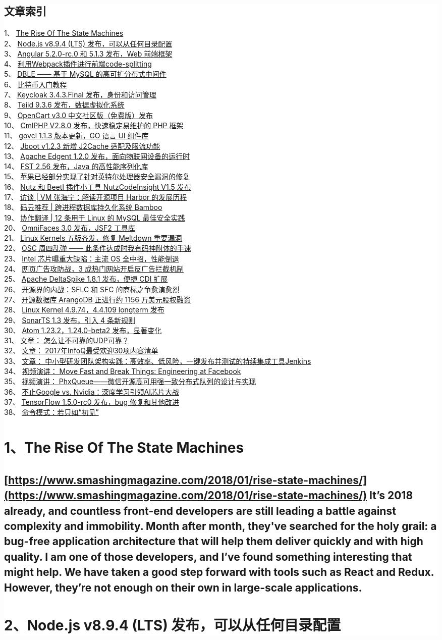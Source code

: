 ## 文章索引
1、 <a href="#1the-rise-of-the-state-machines" >The Rise Of The State Machines</a><br/>
2、 <a href="#2nodejs-v894-lts-发布可以从任何目录配置" >Node.js  v8.9.4 (LTS) 发布，可以从任何目录配置</a><br/>
3、 <a href="#3angular-520-rc0-和-513-发布web-前端框架" >Angular 5.2.0-rc.0 和 5.1.3 发布，Web 前端框架</a><br/>
4、 <a href="#4利用webpack插件进行前端code-splitting" >利用Webpack插件进行前端code-splitting</a><br/>
5、 <a href="#5dble-基于-mysql-的高可扩分布式中间件" >DBLE —— 基于 MySQL 的高可扩分布式中间件</a><br/>
6、 <a href="#6比特币入门教程" >比特币入门教程</a><br/>
7、 <a href="#7keycloak-343final-发布身份和访问管理" >Keycloak 3.4.3.Final 发布，身份和访问管理</a><br/>
8、 <a href="#8teiid-936-发布数据虚拟化系统" >Teiid 9.3.6 发布，数据虚拟化系统</a><br/>
9、 <a href="#9opencart-v30-中文社区版免费版发布" >OpenCart v3.0 中文社区版（免费版）发布</a><br/>
10、 <a href="#10cmlphp-v280-发布快速稳定易维护的-php-框架" >CmlPHP V2.8.0 发布，快速稳定易维护的 PHP 框架</a><br/>
11、 <a href="#11govcl-113-版本更新go-语言-ui-组件库" >govcl 1.1.3 版本更新，GO 语言 UI 组件库</a><br/>
12、 <a href="#12jboot-v123-新增-j2cache-适配及限流功能" >Jboot v1.2.3 新增 J2Cache 适配及限流功能</a><br/>
13、 <a href="#13apache-edgent-120-发布面向物联网设备的运行时" >Apache Edgent 1.2.0 发布，面向物联网设备的运行时</a><br/>
14、 <a href="#14fst-256-发布java-的高性能序列化库" >FST 2.56 发布，Java 的高性能序列化库</a><br/>
15、 <a href="#15苹果已经部分实现了针对英特尔处理器安全漏洞的修复" >苹果已经部分实现了针对英特尔处理器安全漏洞的修复</a><br/>
16、 <a href="#16nutz-和-beetl-插件小工具-nutzcodeinsight-v15-发布" >Nutz 和 Beetl 插件小工具 NutzCodeInsight V1.5 发布</a><br/>
17、 <a href="#17访谈-|-vm-张海宁解读开源项目-harbor-的发展历程" >访谈 | VM 张海宁：解读开源项目 Harbor 的发展历程</a><br/>
18、 <a href="#18码云推荐-|-跨进程数据库持久化系统-bamboo" >码云推荐 | 跨进程数据库持久化系统 Bamboo</a><br/>
19、 <a href="#19协作翻译-|-12-条用于-linux-的-mysql-最佳安全实践" >协作翻译 | 12 条用于 Linux 的 MySQL 最佳安全实践</a><br/>
20、 <a href="#20omnifaces-30-发布jsf2-工具库" >OmniFaces 3.0 发布，JSF2 工具库</a><br/>
21、 <a href="#21linux-kernels-五版齐发修复-meltdown-重要漏洞" >Linux Kernels 五版齐发，修复 Meltdown 重要漏洞</a><br/>
22、 <a href="#22osc-周四乱弹-此条件达成时我有码神附体的手速" >OSC 周四乱弹 —— 此条件达成时我有码神附体的手速</a><br/>
23、 <a href="#23intel-芯片曝重大缺陷主流-os-全中招性能倒退" >Intel 芯片曝重大缺陷：主流 OS 全中招，性能倒退</a><br/>
24、 <a href="#24网页广告攻防战3-成热门网站开启反广告拦截机制" >网页广告攻防战，3 成热门网站开启反广告拦截机制</a><br/>
25、 <a href="#25apache-deltaspike-181-发布便捷-cdi-扩展" >Apache DeltaSpike 1.8.1 发布，便捷 CDI 扩展</a><br/>
26、 <a href="#26开源界的内战sflc-和-sfc-的商标之争愈演愈烈" >开源界的内战：SFLC 和 SFC 的商标之争愈演愈烈</a><br/>
27、 <a href="#27开源数据库-arangodb-正进行约-1156-万美元股权融资" >开源数据库 ArangoDB 正进行约 1156 万美元股权融资</a><br/>
28、 <a href="#28linux-kernel-497444109-longterm-发布" >Linux Kernel 4.9.74，4.4.109 longterm 发布</a><br/>
29、 <a href="#29sonarts-13-发布引入-4-条新规则" >SonarTS 1.3 发布，引入 4 条新规则</a><br/>
30、 <a href="#30atom-12321240-beta2-发布显著变化" >Atom 1.23.2，1.24.0-beta2 发布，显著变化</a><br/>
31、 <a href="#31文章-怎么让不可靠的udp可靠" >文章： 怎么让不可靠的UDP可靠？</a><br/>
32、 <a href="#32文章-2017年infoq最受欢迎30项内容清单" >文章： 2017年InfoQ最受欢迎30项内容清单</a><br/>
33、 <a href="#33文章-中小型研发团队架构实践高效率低风险一键发布并测试的持续集成工具jenkins" >文章： 中小型研发团队架构实践：高效率、低风险，一键发布并测试的持续集成工具Jenkins</a><br/>
34、 <a href="#34视频演讲-move-fast-and-break-things:-engineering-at-facebook" >视频演讲： Move Fast and Break Things: Engineering at Facebook</a><br/>
35、 <a href="#35视频演讲-phxqueue微信开源高可用强一致分布式队列的设计与实现" >视频演讲： PhxQueue——微信开源高可用强一致分布式队列的设计与实现</a><br/>
36、 <a href="#36不止google-vs-nvidia深度学习引领ai芯片大战" >不止Google vs. Nvidia：深度学习引领AI芯片大战</a><br/>
37、 <a href="#37tensorflow-150-rc0-发布bug-修复和其他改进" >TensorFlow 1.5.0-rc0 发布，bug 修复和其他改进</a><br/>
38、 <a href="#38命令模式若只如初见" >命令模式：若只如“初见”</a><br/><h1 id="#title_0" >1、The Rise Of The State Machines</h1>

[https://www.smashingmagazine.com/2018/01/rise-state-machines/](https://www.smashingmagazine.com/2018/01/rise-state-machines/)
It’s 2018 already, and countless front-end developers are still leading a battle against complexity and immobility. Month after month, they've searched for the holy grail: a bug-free application architecture that will help them deliver quickly and with high quality. I am one of those developers, and I’ve found something interesting that might help.
We have taken a good step forward with tools such as React and Redux. However, they’re not enough on their own in large-scale applications.
---------------
<h1 id="#title_1" >2、Node.js  v8.9.4 (LTS) 发布，可以从任何目录配置</h1>
